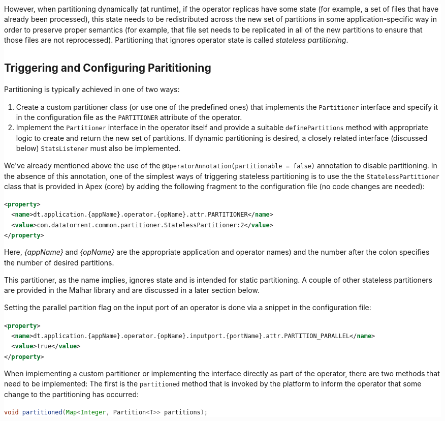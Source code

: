 However, when partitioning dynamically (at runtime), if the operator replicas have some
state (for example, a set of files that have already been processed), this state needs
to be redistributed across the new set of partitions in some application-specific way in
order to preserve proper semantics (for example, that file set needs to be replicated
in all of the new partitions to ensure that those files are not reprocessed).
Partitioning that ignores operator state is called _stateless partitioning_.

## Triggering and Configuring Parititioning

Partitioning is typically achieved in one of two ways:

1. Create a custom partitioner class (or use one of the predefined ones) that implements
   the `Partitioner` interface and specify it in the configuration file as the `PARTITIONER`
   attribute of the operator.
1. Implement the `Partitioner` interface in the operator itself and provide a suitable
   `definePartitions` method with appropriate logic to create and return the new set of
   partitions. If dynamic partitioning is desired, a closely related interface (discussed
   below) `StatsListener` must also be implemented.

We've already mentioned above the use of the `@OperatorAnnotation(partitionable = false)`
annotation to disable partitioning. In the absence of this annotation, one of the simplest
ways of triggering stateless partitioning is to use the the `StatelessPartitioner` class
that is provided in Apex (core) by adding the following fragment to the configuration file
(no code changes are needed):

```xml
<property>
  <name>dt.application.{appName}.operator.{opName}.attr.PARTITIONER</name>
  <value>com.datatorrent.common.partitioner.StatelessPartitioner:2</value>
</property>
```

Here, _{appName}_ and _{opName}_ are the appropriate application and operator names) and
the number after the colon specifies the number of desired partitions.

This partitioner, as the name implies, ignores state and is intended for static partitioning.
A couple of other stateless partitioners are provided in the Malhar library and are
discussed in a later section below.

Setting the parallel partition flag on the input port of an operator is done via a
snippet in the configuration file:

```xml
<property>
  <name>dt.application.{appName}.operator.{opName}.inputport.{portName}.attr.PARTITION_PARALLEL</name>
  <value>true</value>
</property>
```

When implementing a custom partitioner or implementing the interface directly as part of
the operator, there are two methods that need to be implemented: The first is the
`partitioned` method that is invoked by the platform to inform the operator that some
change to the partitioning has occurred:

```java
void partitioned(Map<Integer, Partition<T>> partitions);
```
